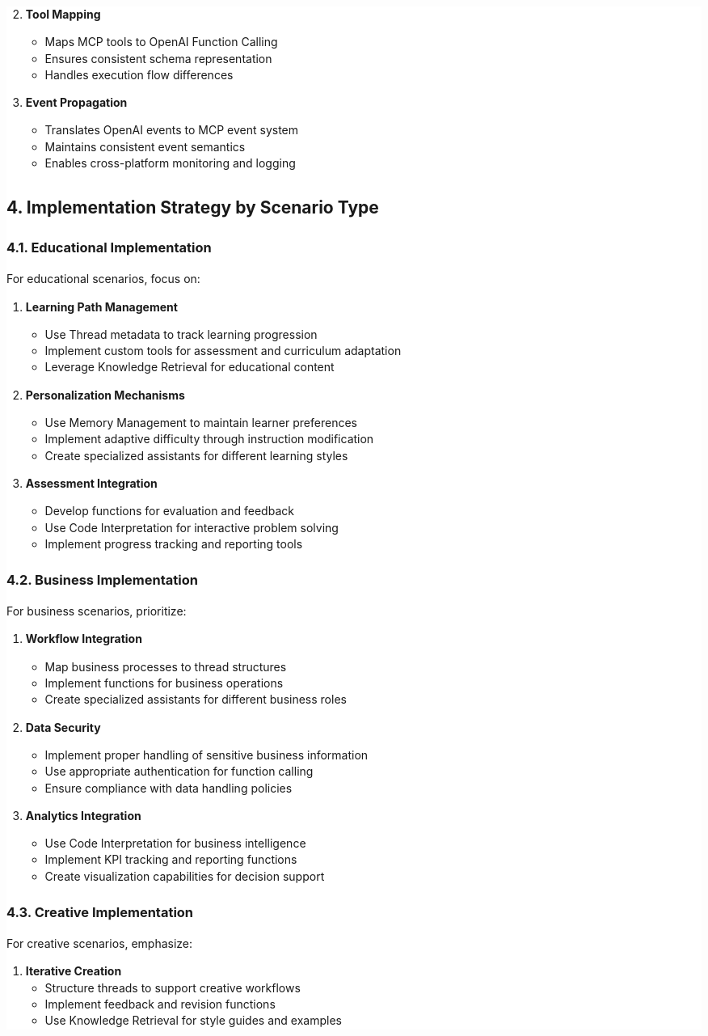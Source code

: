 2. **Tool Mapping**
   - Maps MCP tools to OpenAI Function Calling
   - Ensures consistent schema representation
   - Handles execution flow differences

3. **Event Propagation**
   - Translates OpenAI events to MCP event system
   - Maintains consistent event semantics
   - Enables cross-platform monitoring and logging

## 4. Implementation Strategy by Scenario Type

### 4.1. Educational Implementation

For educational scenarios, focus on:

1. **Learning Path Management**
   - Use Thread metadata to track learning progression
   - Implement custom tools for assessment and curriculum adaptation
   - Leverage Knowledge Retrieval for educational content

2. **Personalization Mechanisms**
   - Use Memory Management to maintain learner preferences
   - Implement adaptive difficulty through instruction modification
   - Create specialized assistants for different learning styles

3. **Assessment Integration**
   - Develop functions for evaluation and feedback
   - Use Code Interpretation for interactive problem solving
   - Implement progress tracking and reporting tools

### 4.2. Business Implementation

For business scenarios, prioritize:

1. **Workflow Integration**
   - Map business processes to thread structures
   - Implement functions for business operations
   - Create specialized assistants for different business roles

2. **Data Security**
   - Implement proper handling of sensitive business information
   - Use appropriate authentication for function calling
   - Ensure compliance with data handling policies

3. **Analytics Integration**
   - Use Code Interpretation for business intelligence
   - Implement KPI tracking and reporting functions
   - Create visualization capabilities for decision support

### 4.3. Creative Implementation

For creative scenarios, emphasize:

1. **Iterative Creation**
   - Structure threads to support creative workflows
   - Implement feedback and revision functions
   - Use Knowledge Retrieval for style guides and examples
